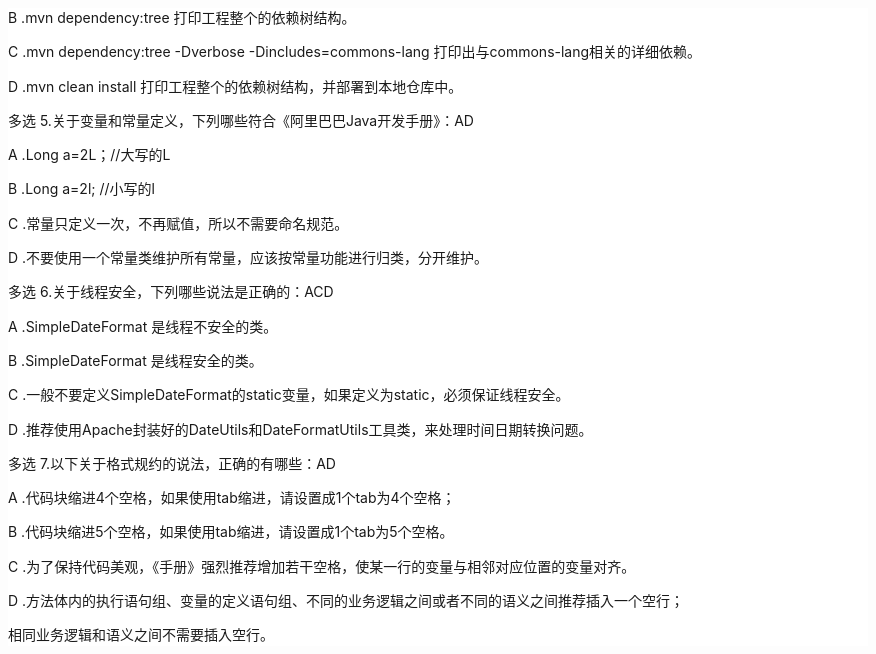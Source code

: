  

B .mvn dependency:tree 打印工程整个的依赖树结构。

 

C .mvn dependency:tree -Dverbose -Dincludes=commons-lang 打印出与commons-lang相关的详细依赖。

 

D .mvn clean install 打印工程整个的依赖树结构，并部署到本地仓库中。

 

多选 5.关于变量和常量定义，下列哪些符合《阿里巴巴Java开发手册》：AD

 

A .Long a=2L；//大写的L

 

B .Long a=2l; //小写的l

 

C .常量只定义一次，不再赋值，所以不需要命名规范。

 

D .不要使用一个常量类维护所有常量，应该按常量功能进行归类，分开维护。

 

多选 6.关于线程安全，下列哪些说法是正确的：ACD

 

A .SimpleDateFormat 是线程不安全的类。

 

B .SimpleDateFormat 是线程安全的类。

 

C .一般不要定义SimpleDateFormat的static变量，如果定义为static，必须保证线程安全。

 

D .推荐使用Apache封装好的DateUtils和DateFormatUtils工具类，来处理时间日期转换问题。

 

 

多选 7.以下关于格式规约的说法，正确的有哪些：AD

 

A .代码块缩进4个空格，如果使用tab缩进，请设置成1个tab为4个空格；

 

B .代码块缩进5个空格，如果使用tab缩进，请设置成1个tab为5个空格。

 

C .为了保持代码美观，《手册》强烈推荐增加若干空格，使某一行的变量与相邻对应位置的变量对齐。

 

D .方法体内的执行语句组、变量的定义语句组、不同的业务逻辑之间或者不同的语义之间推荐插入一个空行；

 

  相同业务逻辑和语义之间不需要插入空行。

